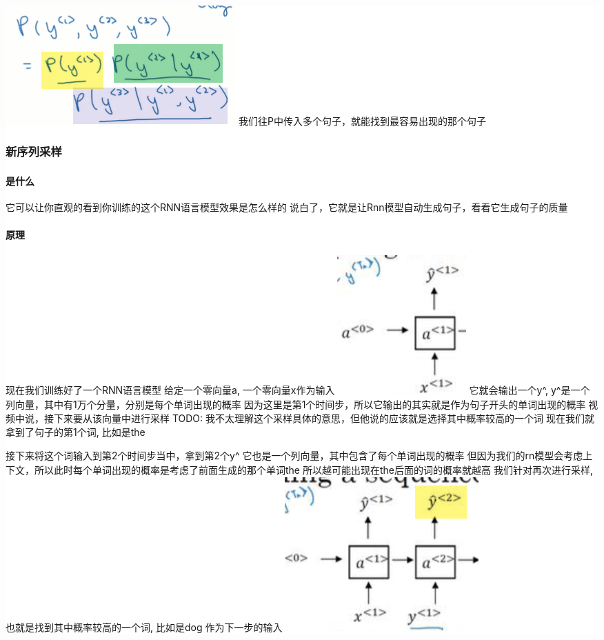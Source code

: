 ![](./images/67.png)
我们往P中传入多个句子，就能找到最容易出现的那个句子
### 新序列采样
#### 是什么
它可以让你直观的看到你训练的这个RNN语言模型效果是怎么样的
说白了，它就是让Rnn模型自动生成句子，看看它生成句子的质量
#### 原理
现在我们训练好了一个RNN语言模型
给定一个零向量a, 一个零向量x作为输入
![](./images/68.png)
它就会输出一个y^,  y^是一个列向量，其中有1万个分量，分别是每个单词出现的概率
因为这里是第1个时间步，所以它输出的其实就是作为句子开头的单词出现的概率
视频中说，接下来要从该向量中进行采样
TODO: 我不太理解这个采样具体的意思，但他说的应该就是选择其中概率较高的一个词
现在我们就拿到了句子的第1个词, 比如是the

接下来将这个词输入到第2个时间步当中，拿到第2个y^
它也是一个列向量，其中包含了每个单词出现的概率
但因为我们的rn模型会考虑上下文，所以此时每个单词出现的概率是考虑了前面生成的那个单词the
所以越可能出现在the后面的词的概率就越高
我们针对再次进行采样, 也就是找到其中概率较高的一个词, 比如是dog
作为下一步的输入
![](./images/69.png)
